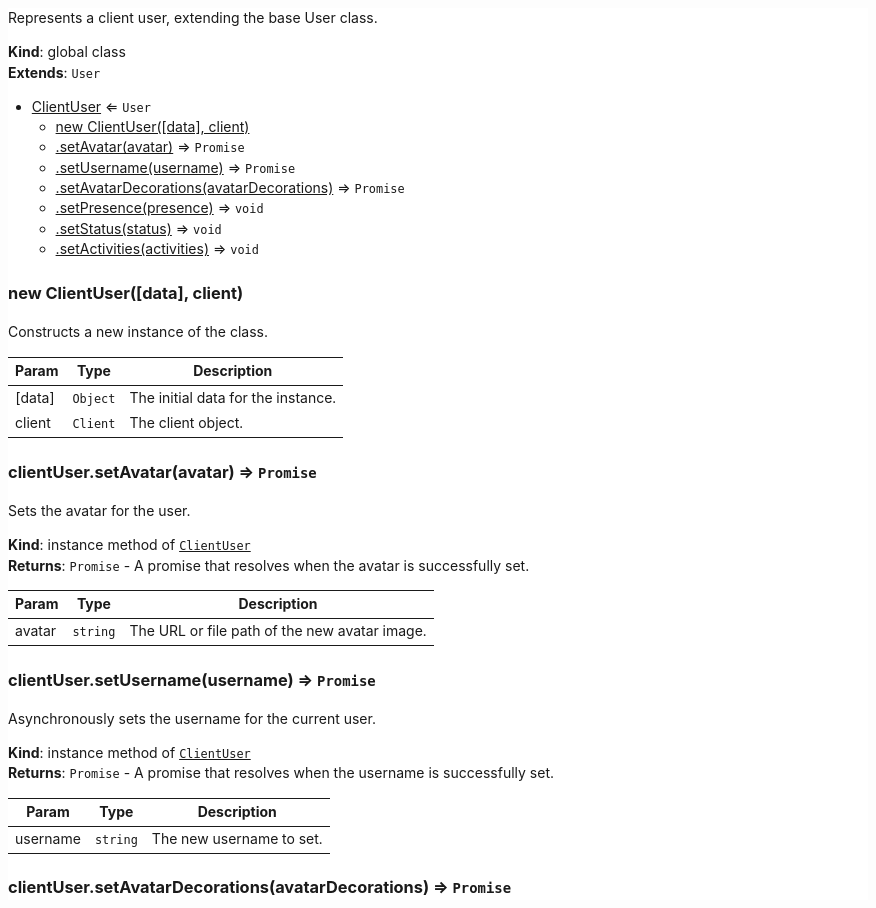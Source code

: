 Represents a client user, extending the base User class.

**Kind**: global class  
**Extends**: <code>User</code>

- [ClientUser](#ClientUser) ⇐ <code>User</code>
  - [new ClientUser([data], client)](#new_ClientUser_new)
  - [.setAvatar(avatar)](#ClientUser+setAvatar) ⇒ <code>Promise</code>
  - [.setUsername(username)](#ClientUser+setUsername) ⇒ <code>Promise</code>
  - [.setAvatarDecorations(avatarDecorations)](#ClientUser+setAvatarDecorations) ⇒ <code>Promise</code>
  - [.setPresence(presence)](#ClientUser+setPresence) ⇒ <code>void</code>
  - [.setStatus(status)](#ClientUser+setStatus) ⇒ <code>void</code>
  - [.setActivities(activities)](#ClientUser+setActivities) ⇒ <code>void</code>

<a name="new_ClientUser_new"></a>

### new ClientUser([data], client)

Constructs a new instance of the class.

| Param  | Type                | Description                        |
| ------ | ------------------- | ---------------------------------- |
| [data] | <code>Object</code> | The initial data for the instance. |
| client | <code>Client</code> | The client object.                 |

<a name="ClientUser+setAvatar"></a>

### clientUser.setAvatar(avatar) ⇒ <code>Promise</code>

Sets the avatar for the user.

**Kind**: instance method of [<code>ClientUser</code>](#ClientUser)  
**Returns**: <code>Promise</code> - A promise that resolves when the avatar is successfully set.

| Param  | Type                | Description                                   |
| ------ | ------------------- | --------------------------------------------- |
| avatar | <code>string</code> | The URL or file path of the new avatar image. |

<a name="ClientUser+setUsername"></a>

### clientUser.setUsername(username) ⇒ <code>Promise</code>

Asynchronously sets the username for the current user.

**Kind**: instance method of [<code>ClientUser</code>](#ClientUser)  
**Returns**: <code>Promise</code> - A promise that resolves when the username is successfully set.

| Param    | Type                | Description              |
| -------- | ------------------- | ------------------------ |
| username | <code>string</code> | The new username to set. |

<a name="ClientUser+setAvatarDecorations"></a>

### clientUser.setAvatarDecorations(avatarDecorations) ⇒ <code>Promise</code>
